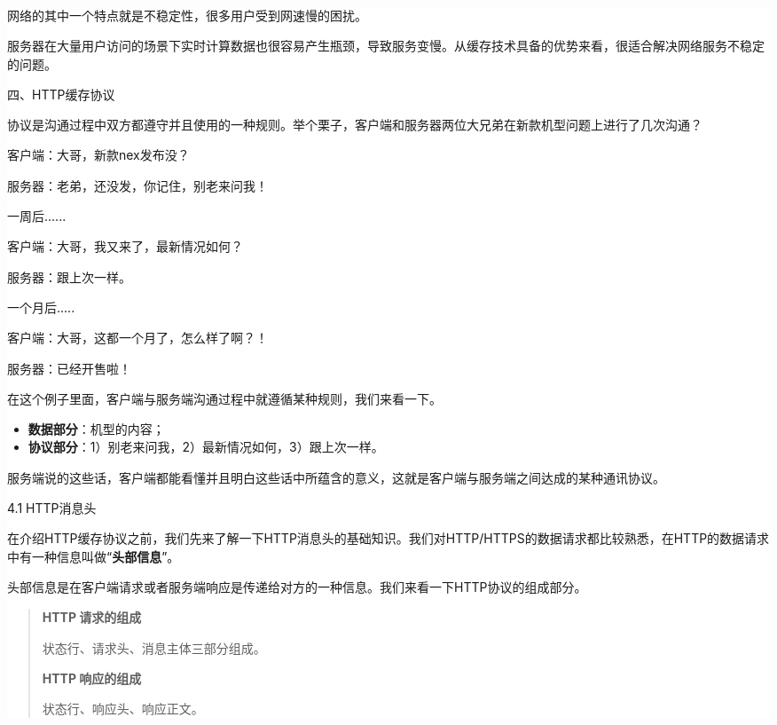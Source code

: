 
网络的其中一个特点就是不稳定性，很多用户受到网速慢的困扰。



服务器在大量用户访问的场景下实时计算数据也很容易产生瓶颈，导致服务变慢。从缓存技术具备的优势来看，很适合解决网络服务不稳定的问题。



四、HTTP缓存协议



协议是沟通过程中双方都遵守并且使用的一种规则。举个栗子，客户端和服务器两位大兄弟在新款机型问题上进行了几次沟通？



客户端：大哥，新款nex发布没？

服务器：老弟，还没发，你记住，别老来问我！



一周后......



客户端：大哥，我又来了，最新情况如何？

服务器：跟上次一样。



一个月后.....



客户端：大哥，这都一个月了，怎么样了啊？！

服务器：已经开售啦！



在这个例子里面，客户端与服务端沟通过程中就遵循某种规则，我们来看一下。



- **数据部分**：机型的内容；
- **协议部分**：1）别老来问我，2）最新情况如何，3）跟上次一样。



服务端说的这些话，客户端都能看懂并且明白这些话中所蕴含的意义，这就是客户端与服务端之间达成的某种通讯协议。



4.1 HTTP消息头



在介绍HTTP缓存协议之前，我们先来了解一下HTTP消息头的基础知识。我们对HTTP/HTTPS的数据请求都比较熟悉，在HTTP的数据请求中有一种信息叫做“**头部信息**”。



头部信息是在客户端请求或者服务端响应是传递给对方的一种信息。我们来看一下HTTP协议的组成部分。



> **HTTP 请求的组成**
>
> 状态行、请求头、消息主体三部分组成。
>
> 
>
> **HTTP 响应的组成**
>
> 状态行、响应头、响应正文。
